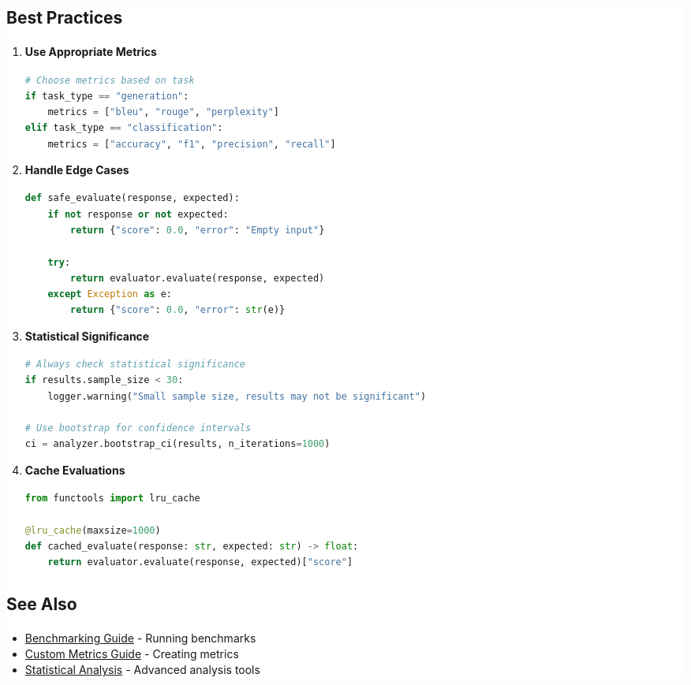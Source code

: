 ## Best Practices

1. **Use Appropriate Metrics**
   ```python
   # Choose metrics based on task
   if task_type == "generation":
       metrics = ["bleu", "rouge", "perplexity"]
   elif task_type == "classification":
       metrics = ["accuracy", "f1", "precision", "recall"]
   ```

2. **Handle Edge Cases**
   ```python
   def safe_evaluate(response, expected):
       if not response or not expected:
           return {"score": 0.0, "error": "Empty input"}
       
       try:
           return evaluator.evaluate(response, expected)
       except Exception as e:
           return {"score": 0.0, "error": str(e)}
   ```

3. **Statistical Significance**
   ```python
   # Always check statistical significance
   if results.sample_size < 30:
       logger.warning("Small sample size, results may not be significant")
   
   # Use bootstrap for confidence intervals
   ci = analyzer.bootstrap_ci(results, n_iterations=1000)
   ```

4. **Cache Evaluations**
   ```python
   from functools import lru_cache
   
   @lru_cache(maxsize=1000)
   def cached_evaluate(response: str, expected: str) -> float:
       return evaluator.evaluate(response, expected)["score"]
   ```

## See Also

- [Benchmarking Guide](../guides/USE_CASE_1_HOW_TO.md) - Running benchmarks
- [Custom Metrics Guide](../guides/CUSTOM_EVALUATION_METRICS.md) - Creating metrics
- [Statistical Analysis](analysis.md) - Advanced analysis tools